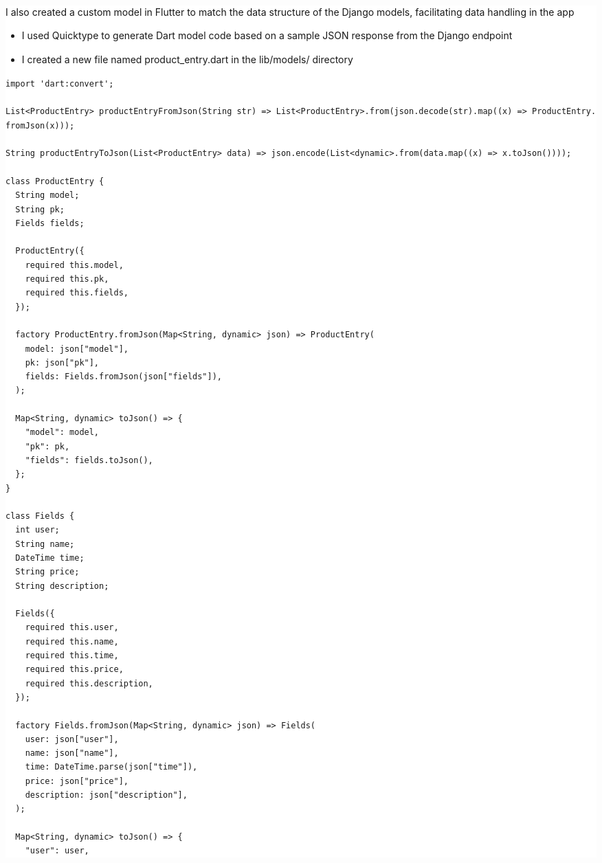 I also created a custom model in Flutter to match the data structure of the Django models, facilitating data handling in the app

- I used Quicktype to generate Dart model code based on a sample JSON response from the Django endpoint

- I created a new file named product_entry.dart in the lib/models/ directory
```
import 'dart:convert';

List<ProductEntry> productEntryFromJson(String str) => List<ProductEntry>.from(json.decode(str).map((x) => ProductEntry.fromJson(x)));

String productEntryToJson(List<ProductEntry> data) => json.encode(List<dynamic>.from(data.map((x) => x.toJson())));

class ProductEntry {
  String model;
  String pk;
  Fields fields;

  ProductEntry({
    required this.model,
    required this.pk,
    required this.fields,
  });

  factory ProductEntry.fromJson(Map<String, dynamic> json) => ProductEntry(
    model: json["model"],
    pk: json["pk"],
    fields: Fields.fromJson(json["fields"]),
  );

  Map<String, dynamic> toJson() => {
    "model": model,
    "pk": pk,
    "fields": fields.toJson(),
  };
}

class Fields {
  int user;
  String name;
  DateTime time;
  String price;
  String description;

  Fields({
    required this.user,
    required this.name,
    required this.time,
    required this.price,
    required this.description,
  });

  factory Fields.fromJson(Map<String, dynamic> json) => Fields(
    user: json["user"],
    name: json["name"],
    time: DateTime.parse(json["time"]),
    price: json["price"],
    description: json["description"],
  );

  Map<String, dynamic> toJson() => {
    "user": user,
```
